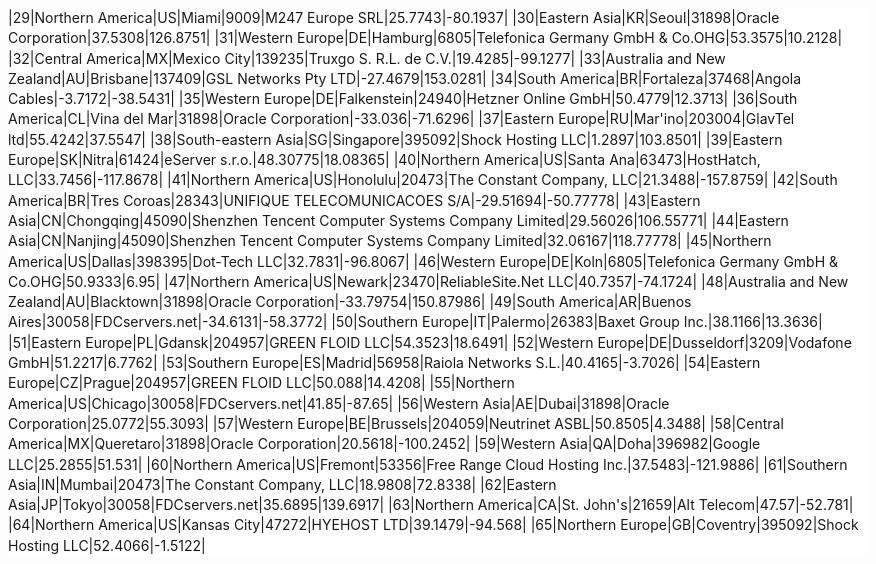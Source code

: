 |29|Northern America|US|Miami|9009|M247 Europe SRL|25.7743|-80.1937|
|30|Eastern Asia|KR|Seoul|31898|Oracle Corporation|37.5308|126.8751|
|31|Western Europe|DE|Hamburg|6805|Telefonica Germany GmbH & Co.OHG|53.3575|10.2128|
|32|Central America|MX|Mexico City|139235|Truxgo S. R.L. de C.V.|19.4285|-99.1277|
|33|Australia and New Zealand|AU|Brisbane|137409|GSL Networks Pty LTD|-27.4679|153.0281|
|34|South America|BR|Fortaleza|37468|Angola Cables|-3.7172|-38.5431|
|35|Western Europe|DE|Falkenstein|24940|Hetzner Online GmbH|50.4779|12.3713|
|36|South America|CL|Vina del Mar|31898|Oracle Corporation|-33.036|-71.6296|
|37|Eastern Europe|RU|Mar'ino|203004|GlavTel ltd|55.4242|37.5547|
|38|South-eastern Asia|SG|Singapore|395092|Shock Hosting LLC|1.2897|103.8501|
|39|Eastern Europe|SK|Nitra|61424|eServer s.r.o.|48.30775|18.08365|
|40|Northern America|US|Santa Ana|63473|HostHatch, LLC|33.7456|-117.8678|
|41|Northern America|US|Honolulu|20473|The Constant Company, LLC|21.3488|-157.8759|
|42|South America|BR|Tres Coroas|28343|UNIFIQUE TELECOMUNICACOES S/A|-29.51694|-50.77778|
|43|Eastern Asia|CN|Chongqing|45090|Shenzhen Tencent Computer Systems Company Limited|29.56026|106.55771|
|44|Eastern Asia|CN|Nanjing|45090|Shenzhen Tencent Computer Systems Company Limited|32.06167|118.77778|
|45|Northern America|US|Dallas|398395|Dot-Tech LLC|32.7831|-96.8067|
|46|Western Europe|DE|Koln|6805|Telefonica Germany GmbH & Co.OHG|50.9333|6.95|
|47|Northern America|US|Newark|23470|ReliableSite.Net LLC|40.7357|-74.1724|
|48|Australia and New Zealand|AU|Blacktown|31898|Oracle Corporation|-33.79754|150.87986|
|49|South America|AR|Buenos Aires|30058|FDCservers.net|-34.6131|-58.3772|
|50|Southern Europe|IT|Palermo|26383|Baxet Group Inc.|38.1166|13.3636|
|51|Eastern Europe|PL|Gdansk|204957|GREEN FLOID LLC|54.3523|18.6491|
|52|Western Europe|DE|Dusseldorf|3209|Vodafone GmbH|51.2217|6.7762|
|53|Southern Europe|ES|Madrid|56958|Raiola Networks S.L.|40.4165|-3.7026|
|54|Eastern Europe|CZ|Prague|204957|GREEN FLOID LLC|50.088|14.4208|
|55|Northern America|US|Chicago|30058|FDCservers.net|41.85|-87.65|
|56|Western Asia|AE|Dubai|31898|Oracle Corporation|25.0772|55.3093|
|57|Western Europe|BE|Brussels|204059|Neutrinet ASBL|50.8505|4.3488|
|58|Central America|MX|Queretaro|31898|Oracle Corporation|20.5618|-100.2452|
|59|Western Asia|QA|Doha|396982|Google LLC|25.2855|51.531|
|60|Northern America|US|Fremont|53356|Free Range Cloud Hosting Inc.|37.5483|-121.9886|
|61|Southern Asia|IN|Mumbai|20473|The Constant Company, LLC|18.9808|72.8338|
|62|Eastern Asia|JP|Tokyo|30058|FDCservers.net|35.6895|139.6917|
|63|Northern America|CA|St. John's|21659|Alt Telecom|47.57|-52.781|
|64|Northern America|US|Kansas City|47272|HYEHOST LTD|39.1479|-94.568|
|65|Northern Europe|GB|Coventry|395092|Shock Hosting LLC|52.4066|-1.5122|